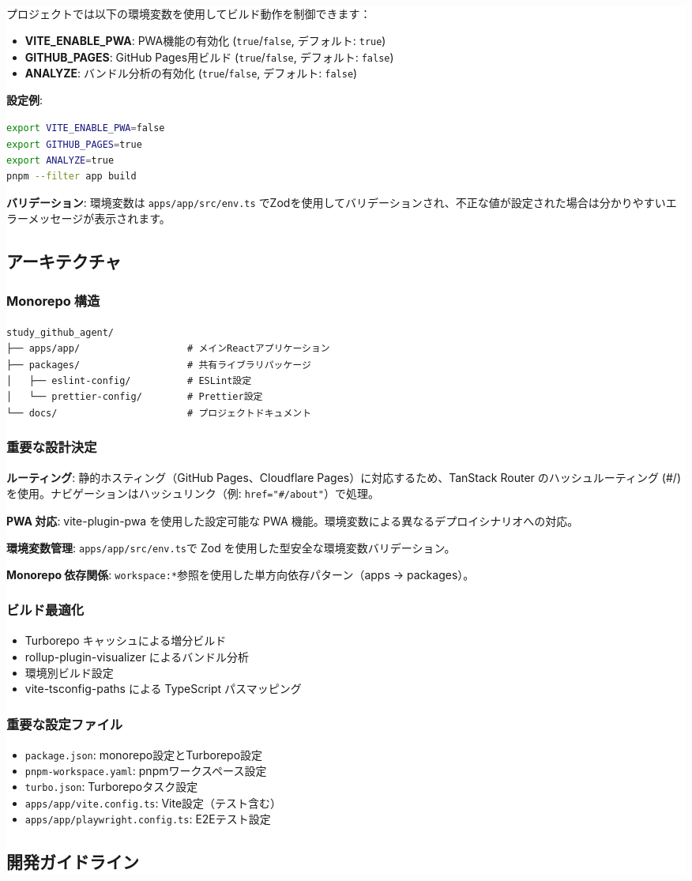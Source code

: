 プロジェクトでは以下の環境変数を使用してビルド動作を制御できます：

- **VITE_ENABLE_PWA**: PWA機能の有効化 (`true`/`false`, デフォルト: `true`)
- **GITHUB_PAGES**: GitHub Pages用ビルド (`true`/`false`, デフォルト: `false`)
- **ANALYZE**: バンドル分析の有効化 (`true`/`false`, デフォルト: `false`)

**設定例**:
```bash
export VITE_ENABLE_PWA=false
export GITHUB_PAGES=true
export ANALYZE=true
pnpm --filter app build
```

**バリデーション**: 環境変数は `apps/app/src/env.ts` でZodを使用してバリデーションされ、不正な値が設定された場合は分かりやすいエラーメッセージが表示されます。

## アーキテクチャ

### Monorepo 構造

```
study_github_agent/
├── apps/app/                   # メインReactアプリケーション
├── packages/                   # 共有ライブラリパッケージ
│   ├── eslint-config/          # ESLint設定
│   └── prettier-config/        # Prettier設定
└── docs/                       # プロジェクトドキュメント
```

### 重要な設計決定

**ルーティング**: 静的ホスティング（GitHub Pages、Cloudflare Pages）に対応するため、TanStack Router のハッシュルーティング (#/) を使用。ナビゲーションはハッシュリンク（例: `href="#/about"`）で処理。

**PWA 対応**: vite-plugin-pwa を使用した設定可能な PWA 機能。環境変数による異なるデプロイシナリオへの対応。

**環境変数管理**: `apps/app/src/env.ts`で Zod を使用した型安全な環境変数バリデーション。

**Monorepo 依存関係**: `workspace:*`参照を使用した単方向依存パターン（apps → packages）。

### ビルド最適化

- Turborepo キャッシュによる増分ビルド
- rollup-plugin-visualizer によるバンドル分析
- 環境別ビルド設定
- vite-tsconfig-paths による TypeScript パスマッピング

### 重要な設定ファイル
- `package.json`: monorepo設定とTurborepo設定
- `pnpm-workspace.yaml`: pnpmワークスペース設定
- `turbo.json`: Turborepoタスク設定
- `apps/app/vite.config.ts`: Vite設定（テスト含む）
- `apps/app/playwright.config.ts`: E2Eテスト設定

## 開発ガイドライン
